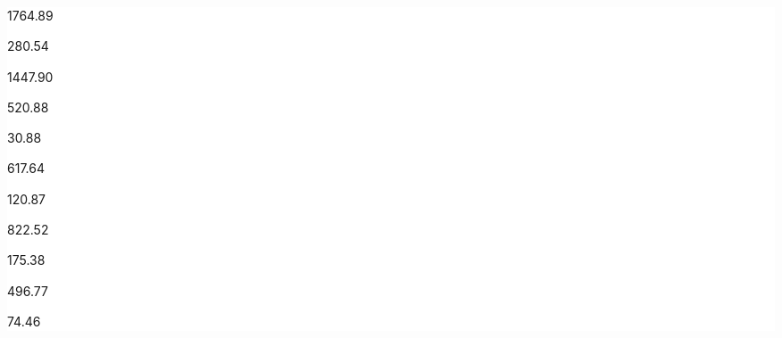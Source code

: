 1764.89

</td>

<td style="text-align:right;">

280.54

</td>

<td style="text-align:right;">

1447.90

</td>

<td style="text-align:right;">

520.88

</td>

<td style="text-align:right;">

30.88

</td>

<td style="text-align:right;">

617.64

</td>

<td style="text-align:right;">

120.87

</td>

<td style="text-align:right;">

822.52

</td>

<td style="text-align:right;">

175.38

</td>

<td style="text-align:right;">

496.77

</td>

<td style="text-align:right;">

74.46

</td>

<td style="text-align:right;">
